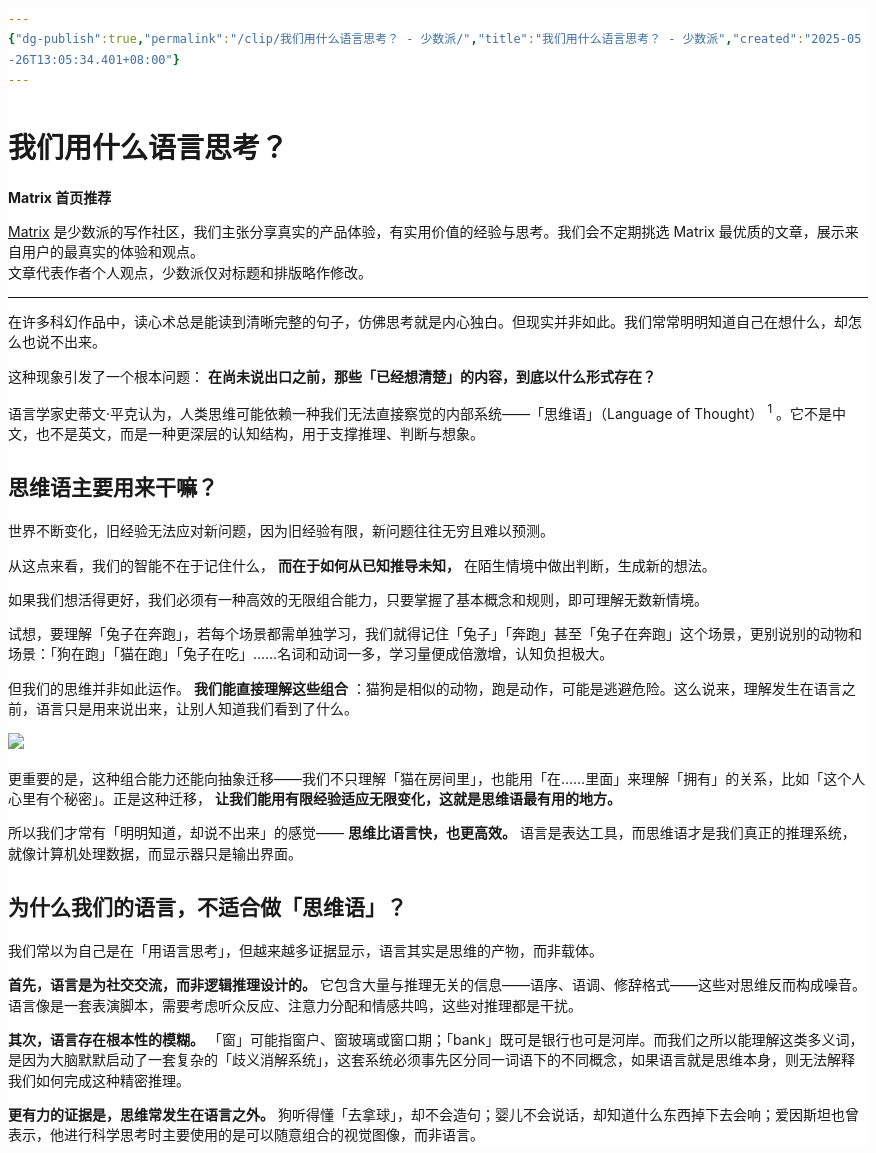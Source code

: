 ```yaml
---
{"dg-publish":true,"permalink":"/clip/我们用什么语言思考？ - 少数派/","title":"我们用什么语言思考？ - 少数派","created":"2025-05-26T13:05:34.401+08:00"}
---
```



# 我们用什么语言思考？

**Matrix 首页推荐**

[Matrix](https://sspai.com/matrix) 是少数派的写作社区，我们主张分享真实的产品体验，有实用价值的经验与思考。我们会不定期挑选 Matrix 最优质的文章，展示来自用户的最真实的体验和观点。  
文章代表作者个人观点，少数派仅对标题和排版略作修改。

---

在许多科幻作品中，读心术总是能读到清晰完整的句子，仿佛思考就是内心独白。但现实并非如此。我们常常明明知道自己在想什么，却怎么也说不出来。

这种现象引发了一个根本问题： **在尚未说出口之前，那些「已经想清楚」的内容，到底以什么形式存在？**

语言学家史蒂文·平克认为，人类思维可能依赖一种我们无法直接察觉的内部系统——「思维语」（Language of Thought） <sup href="">1</sup> 。它不是中文，也不是英文，而是一种更深层的认知结构，用于支撑推理、判断与想象。

## 思维语主要用来干嘛？

世界不断变化，旧经验无法应对新问题，因为旧经验有限，新问题往往无穷且难以预测。

从这点来看，我们的智能不在于记住什么， **而在于如何从已知推导未知，** 在陌生情境中做出判断，生成新的想法。

如果我们想活得更好，我们必须有一种高效的无限组合能力，只要掌握了基本概念和规则，即可理解无数新情境。

试想，要理解「兔子在奔跑」，若每个场景都需单独学习，我们就得记住「兔子」「奔跑」甚至「兔子在奔跑」这个场景，更别说别的动物和场景：「狗在跑」「猫在跑」「兔子在吃」……名词和动词一多，学习量便成倍激增，认知负担极大。

但我们的思维并非如此运作。 **我们能直接理解这些组合** ：猫狗是相似的动物，跑是动作，可能是逃避危险。这么说来，理解发生在语言之前，语言只是用来说出来，让别人知道我们看到了什么。

![](https://cdnfile.sspai.com/2025/05/21/article/133bc7de981ae607adb5748ecd564008.png?imageView2/2/w/1120/q/90/interlace/1/ignore-error/1)

更重要的是，这种组合能力还能向抽象迁移——我们不只理解「猫在房间里」，也能用「在……里面」来理解「拥有」的关系，比如「这个人心里有个秘密」。正是这种迁移， **让我们能用有限经验适应无限变化，这就是思维语最有用的地方。**

所以我们才常有「明明知道，却说不出来」的感觉—— **思维比语言快，也更高效。** 语言是表达工具，而思维语才是我们真正的推理系统，就像计算机处理数据，而显示器只是输出界面。

## 为什么我们的语言，不适合做「思维语」？

我们常以为自己是在「用语言思考」，但越来越多证据显示，语言其实是思维的产物，而非载体。

**首先，语言是为社交交流，而非逻辑推理设计的。** 它包含大量与推理无关的信息——语序、语调、修辞格式——这些对思维反而构成噪音。语言像是一套表演脚本，需要考虑听众反应、注意力分配和情感共鸣，这些对推理都是干扰。

**其次，语言存在根本性的模糊。** 「窗」可能指窗户、窗玻璃或窗口期；「bank」既可是银行也可是河岸。而我们之所以能理解这类多义词，是因为大脑默默启动了一套复杂的「歧义消解系统」，这套系统必须事先区分同一词语下的不同概念，如果语言就是思维本身，则无法解释我们如何完成这种精密推理。

**更有力的证据是，思维常发生在语言之外。** 狗听得懂「去拿球」，却不会造句；婴儿不会说话，却知道什么东西掉下去会响；爱因斯坦也曾表示，他进行科学思考时主要使用的是可以随意组合的视觉图像，而非语言。
